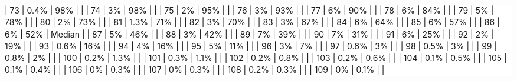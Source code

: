 | 73 | 0.4% | 98% |  |
| 74 | 3% | 98% |  |
| 75 | 2% | 95% |  |
| 76 | 3% | 93% |  |
| 77 | 6% | 90% |  |
| 78 | 6% | 84% |  |
| 79 | 5% | 78% |  |
| 80 | 2% | 73% |  |
| 81 | 1.3% | 71% |  |
| 82 | 3% | 70% |  |
| 83 | 3% | 67% |  |
| 84 | 6% | 64% |  |
| 85 | 6% | 57% |  |
| 86 | 6% | 52% | Median |
| 87 | 5% | 46% |  |
| 88 | 3% | 42% |  |
| 89 | 7% | 39% |  |
| 90 | 7% | 31% |  |
| 91 | 6% | 25% |  |
| 92 | 2% | 19% |  |
| 93 | 0.6% | 16% |  |
| 94 | 4% | 16% |  |
| 95 | 5% | 11% |  |
| 96 | 3% | 7% |  |
| 97 | 0.6% | 3% |  |
| 98 | 0.5% | 3% |  |
| 99 | 0.8% | 2% |  |
| 100 | 0.2% | 1.3% |  |
| 101 | 0.3% | 1.1% |  |
| 102 | 0.2% | 0.8% |  |
| 103 | 0.2% | 0.6% |  |
| 104 | 0.1% | 0.5% |  |
| 105 | 0.1% | 0.4% |  |
| 106 | 0% | 0.3% |  |
| 107 | 0% | 0.3% |  |
| 108 | 0.2% | 0.3% |  |
| 109 | 0% | 0.1% |  |